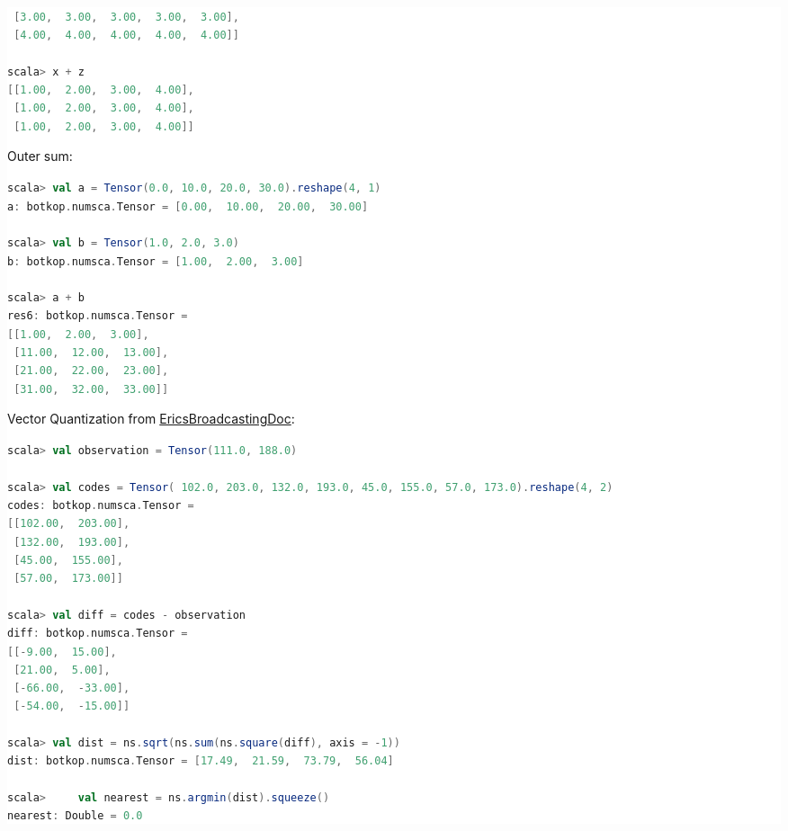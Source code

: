 ```scala
 [3.00,  3.00,  3.00,  3.00,  3.00],
 [4.00,  4.00,  4.00,  4.00,  4.00]]

scala> x + z
[[1.00,  2.00,  3.00,  4.00],
 [1.00,  2.00,  3.00,  4.00],
 [1.00,  2.00,  3.00,  4.00]]
```
Outer sum:
```scala
scala> val a = Tensor(0.0, 10.0, 20.0, 30.0).reshape(4, 1)
a: botkop.numsca.Tensor = [0.00,  10.00,  20.00,  30.00]

scala> val b = Tensor(1.0, 2.0, 3.0)
b: botkop.numsca.Tensor = [1.00,  2.00,  3.00]

scala> a + b
res6: botkop.numsca.Tensor =
[[1.00,  2.00,  3.00],
 [11.00,  12.00,  13.00],
 [21.00,  22.00,  23.00],
 [31.00,  32.00,  33.00]]

```

Vector Quantization from [EricsBroadcastingDoc](http://scipy.github.io/old-wiki/pages/EricsBroadcastingDoc):
```scala
scala> val observation = Tensor(111.0, 188.0)

scala> val codes = Tensor( 102.0, 203.0, 132.0, 193.0, 45.0, 155.0, 57.0, 173.0).reshape(4, 2)
codes: botkop.numsca.Tensor =
[[102.00,  203.00],
 [132.00,  193.00],
 [45.00,  155.00],
 [57.00,  173.00]]

scala> val diff = codes - observation
diff: botkop.numsca.Tensor =
[[-9.00,  15.00],
 [21.00,  5.00],
 [-66.00,  -33.00],
 [-54.00,  -15.00]]

scala> val dist = ns.sqrt(ns.sum(ns.square(diff), axis = -1))
dist: botkop.numsca.Tensor = [17.49,  21.59,  73.79,  56.04]

scala>     val nearest = ns.argmin(dist).squeeze()
nearest: Double = 0.0

```

